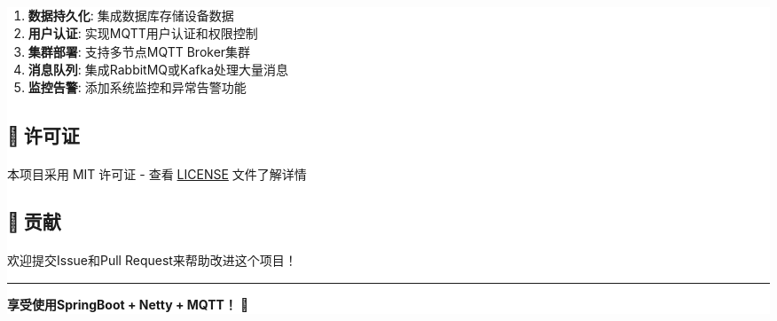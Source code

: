 1. **数据持久化**: 集成数据库存储设备数据
2. **用户认证**: 实现MQTT用户认证和权限控制
3. **集群部署**: 支持多节点MQTT Broker集群
4. **消息队列**: 集成RabbitMQ或Kafka处理大量消息
5. **监控告警**: 添加系统监控和异常告警功能

## 📄 许可证

本项目采用 MIT 许可证 - 查看 [LICENSE](LICENSE) 文件了解详情

## 🤝 贡献

欢迎提交Issue和Pull Request来帮助改进这个项目！

---

**享受使用SpringBoot + Netty + MQTT！** 🎉